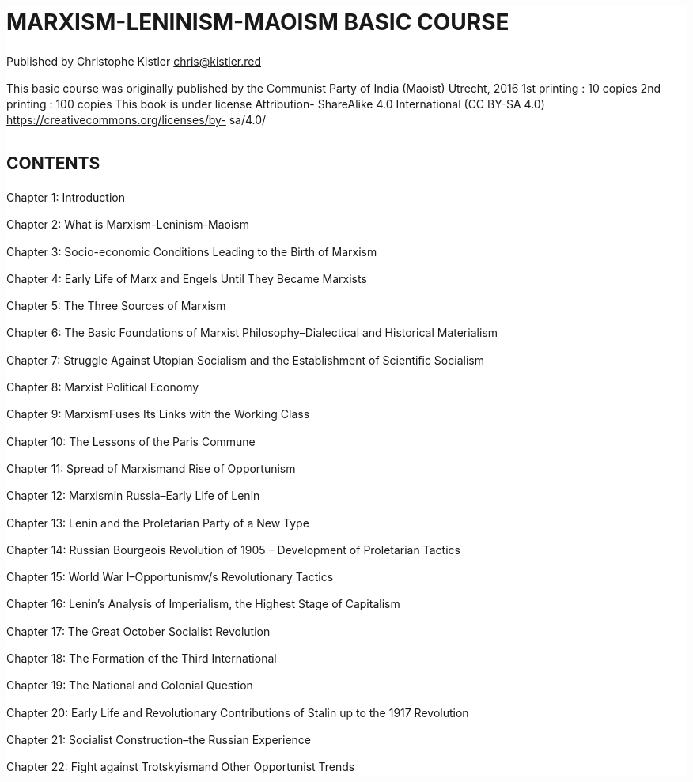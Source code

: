 # MARXISM-LENINISM-MAOISM BASIC COURSE

Published by Christophe Kistler
chris@kistler.red

This basic course was originally published by the Communist Party of India (Maoist)
Utrecht, 2016
1st printing : 10 copies
2nd printing : 100 copies
This book is under license Attribution-
ShareAlike 4.0 International (CC BY-SA 4.0)
https://creativecommons.org/licenses/by-
sa/4.0/

## CONTENTS

Chapter 1: Introduction

Chapter 2: What is Marxism-Leninism-Maoism

Chapter 3: Socio-economic Conditions Leading to the Birth of Marxism

Chapter 4: Early Life of Marx and Engels Until They Became Marxists

Chapter 5: The Three Sources of Marxism

Chapter 6: The Basic Foundations of Marxist Philosophy–Dialectical and Historical Materialism

Chapter 7: Struggle Against Utopian Socialism and the Establishment of Scientific Socialism

Chapter 8: Marxist Political Economy

Chapter 9: MarxismFuses Its Links with the Working Class

Chapter 10: The Lessons of the Paris Commune

Chapter 11: Spread of Marxismand Rise of Opportunism

Chapter 12: Marxismin Russia–Early Life of Lenin

Chapter 13: Lenin and the Proletarian Party of a New Type

Chapter 14: Russian Bourgeois Revolution of 1905 – Development of Proletarian Tactics

Chapter 15: World War I–Opportunismv/s Revolutionary Tactics

Chapter 16: Lenin’s Analysis of Imperialism, the Highest Stage of Capitalism

Chapter 17: The Great October Socialist Revolution

Chapter 18: The Formation of the Third International

Chapter 19: The National and Colonial Question

Chapter 20: Early Life and Revolutionary Contributions of Stalin up to the 1917 Revolution

Chapter 21: Socialist Construction–the Russian Experience

Chapter 22: Fight against Trotskyismand Other Opportunist Trends
